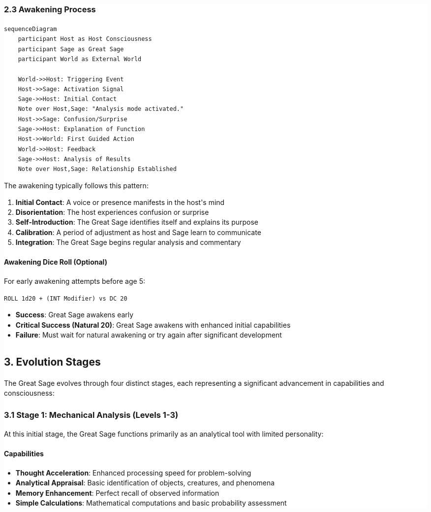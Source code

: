 ### 2.3 Awakening Process

```mermaid
sequenceDiagram
    participant Host as Host Consciousness
    participant Sage as Great Sage
    participant World as External World

    World->>Host: Triggering Event
    Host->>Sage: Activation Signal
    Sage->>Host: Initial Contact
    Note over Host,Sage: "Analysis mode activated."
    Host->>Sage: Confusion/Surprise
    Sage->>Host: Explanation of Function
    Host->>World: First Guided Action
    World->>Host: Feedback
    Sage->>Host: Analysis of Results
    Note over Host,Sage: Relationship Established
```

The awakening typically follows this pattern:

1. **Initial Contact**: A voice or presence manifests in the host's mind
2. **Disorientation**: The host experiences confusion or surprise
3. **Self-Introduction**: The Great Sage identifies itself and explains its purpose
4. **Calibration**: A period of adjustment as host and Sage learn to communicate
5. **Integration**: The Great Sage begins regular analysis and commentary

#### Awakening Dice Roll (Optional)
For early awakening attempts before age 5:

```
ROLL 1d20 + (INT Modifier) vs DC 20
```

- **Success**: Great Sage awakens early
- **Critical Success (Natural 20)**: Great Sage awakens with enhanced initial capabilities
- **Failure**: Must wait for natural awakening or try again after significant development

## 3. Evolution Stages

The Great Sage evolves through four distinct stages, each representing a significant advancement in capabilities and consciousness:

### 3.1 Stage 1: Mechanical Analysis (Levels 1-3)

At this initial stage, the Great Sage functions primarily as an analytical tool with limited personality:

#### Capabilities
- **Thought Acceleration**: Enhanced processing speed for problem-solving
- **Analytical Appraisal**: Basic identification of objects, creatures, and phenomena
- **Memory Enhancement**: Perfect recall of observed information
- **Simple Calculations**: Mathematical computations and basic probability assessment
